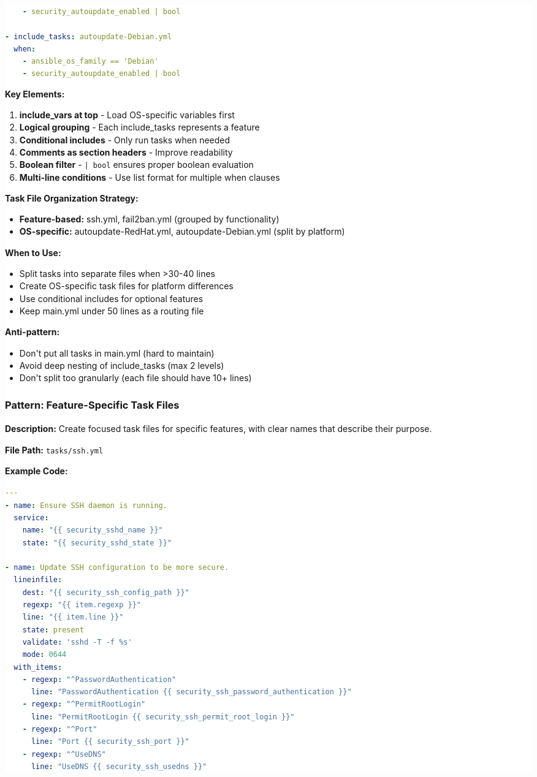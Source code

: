 ```yaml
    - security_autoupdate_enabled | bool

- include_tasks: autoupdate-Debian.yml
  when:
    - ansible_os_family == 'Debian'
    - security_autoupdate_enabled | bool
```

**Key Elements:**

1. **include_vars at top** - Load OS-specific variables first
2. **Logical grouping** - Each include_tasks represents a feature
3. **Conditional includes** - Only run tasks when needed
4. **Comments as section headers** - Improve readability
5. **Boolean filter** - `| bool` ensures proper boolean evaluation
6. **Multi-line conditions** - Use list format for multiple when clauses

**Task File Organization Strategy:**

- **Feature-based:** ssh.yml, fail2ban.yml (grouped by functionality)
- **OS-specific:** autoupdate-RedHat.yml, autoupdate-Debian.yml (split by platform)

**When to Use:**

- Split tasks into separate files when >30-40 lines
- Create OS-specific task files for platform differences
- Use conditional includes for optional features
- Keep main.yml under 50 lines as a routing file

**Anti-pattern:**

- Don't put all tasks in main.yml (hard to maintain)
- Avoid deep nesting of include_tasks (max 2 levels)
- Don't split too granularly (each file should have 10+ lines)

### Pattern: Feature-Specific Task Files

**Description:** Create focused task files for specific features, with clear names that describe their purpose.

**File Path:** `tasks/ssh.yml`

**Example Code:**

```yaml
---
- name: Ensure SSH daemon is running.
  service:
    name: "{{ security_sshd_name }}"
    state: "{{ security_sshd_state }}"

- name: Update SSH configuration to be more secure.
  lineinfile:
    dest: "{{ security_ssh_config_path }}"
    regexp: "{{ item.regexp }}"
    line: "{{ item.line }}"
    state: present
    validate: 'sshd -T -f %s'
    mode: 0644
  with_items:
    - regexp: "^PasswordAuthentication"
      line: "PasswordAuthentication {{ security_ssh_password_authentication }}"
    - regexp: "^PermitRootLogin"
      line: "PermitRootLogin {{ security_ssh_permit_root_login }}"
    - regexp: "^Port"
      line: "Port {{ security_ssh_port }}"
    - regexp: "^UseDNS"
      line: "UseDNS {{ security_ssh_usedns }}"
```